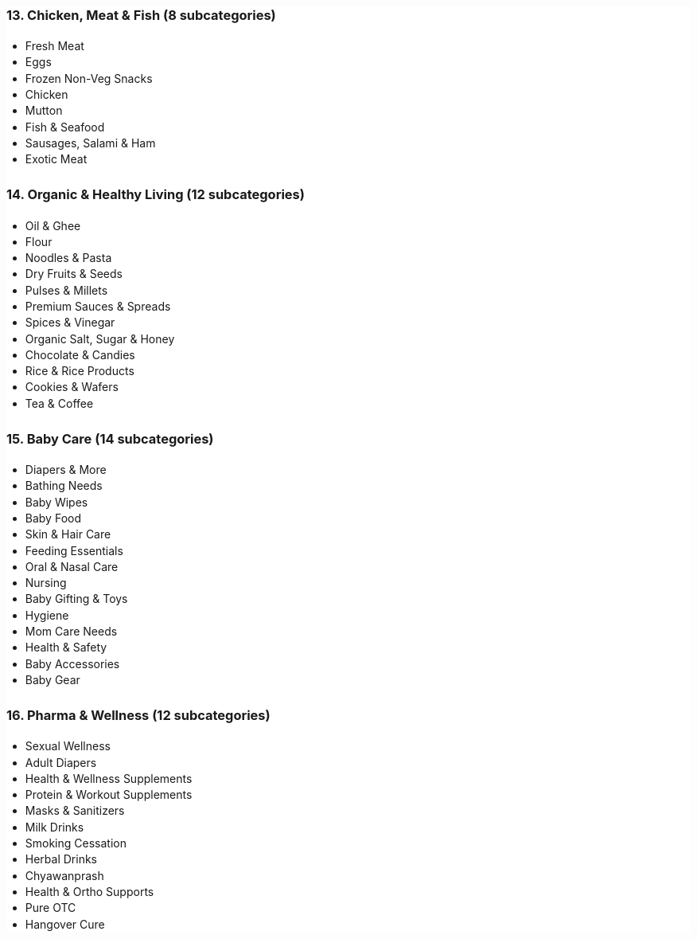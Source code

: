 ### **13. Chicken, Meat & Fish (8 subcategories)**
- Fresh Meat
- Eggs
- Frozen Non-Veg Snacks
- Chicken
- Mutton
- Fish & Seafood
- Sausages, Salami & Ham
- Exotic Meat

### **14. Organic & Healthy Living (12 subcategories)**
- Oil & Ghee
- Flour
- Noodles & Pasta
- Dry Fruits & Seeds
- Pulses & Millets
- Premium Sauces & Spreads
- Spices & Vinegar
- Organic Salt, Sugar & Honey
- Chocolate & Candies
- Rice & Rice Products
- Cookies & Wafers
- Tea & Coffee

### **15. Baby Care (14 subcategories)**
- Diapers & More
- Bathing Needs
- Baby Wipes
- Baby Food
- Skin & Hair Care
- Feeding Essentials
- Oral & Nasal Care
- Nursing
- Baby Gifting & Toys
- Hygiene
- Mom Care Needs
- Health & Safety
- Baby Accessories
- Baby Gear

### **16. Pharma & Wellness (12 subcategories)**
- Sexual Wellness
- Adult Diapers
- Health & Wellness Supplements
- Protein & Workout Supplements
- Masks & Sanitizers
- Milk Drinks
- Smoking Cessation
- Herbal Drinks
- Chyawanprash
- Health & Ortho Supports
- Pure OTC
- Hangover Cure
